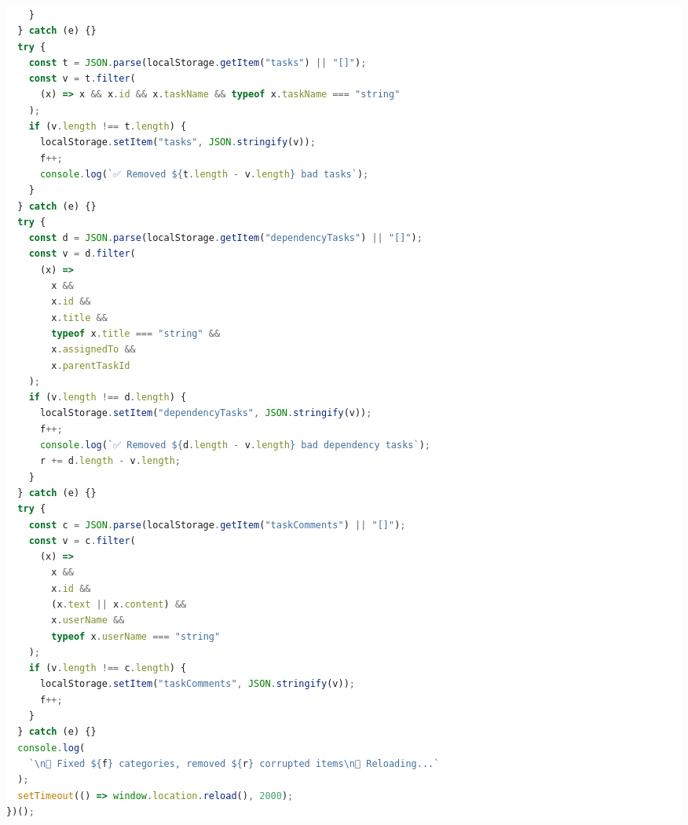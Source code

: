 ```javascript
    }
  } catch (e) {}
  try {
    const t = JSON.parse(localStorage.getItem("tasks") || "[]");
    const v = t.filter(
      (x) => x && x.id && x.taskName && typeof x.taskName === "string"
    );
    if (v.length !== t.length) {
      localStorage.setItem("tasks", JSON.stringify(v));
      f++;
      console.log(`✅ Removed ${t.length - v.length} bad tasks`);
    }
  } catch (e) {}
  try {
    const d = JSON.parse(localStorage.getItem("dependencyTasks") || "[]");
    const v = d.filter(
      (x) =>
        x &&
        x.id &&
        x.title &&
        typeof x.title === "string" &&
        x.assignedTo &&
        x.parentTaskId
    );
    if (v.length !== d.length) {
      localStorage.setItem("dependencyTasks", JSON.stringify(v));
      f++;
      console.log(`✅ Removed ${d.length - v.length} bad dependency tasks`);
      r += d.length - v.length;
    }
  } catch (e) {}
  try {
    const c = JSON.parse(localStorage.getItem("taskComments") || "[]");
    const v = c.filter(
      (x) =>
        x &&
        x.id &&
        (x.text || x.content) &&
        x.userName &&
        typeof x.userName === "string"
    );
    if (v.length !== c.length) {
      localStorage.setItem("taskComments", JSON.stringify(v));
      f++;
    }
  } catch (e) {}
  console.log(
    `\n🎉 Fixed ${f} categories, removed ${r} corrupted items\n🔄 Reloading...`
  );
  setTimeout(() => window.location.reload(), 2000);
})();
```
